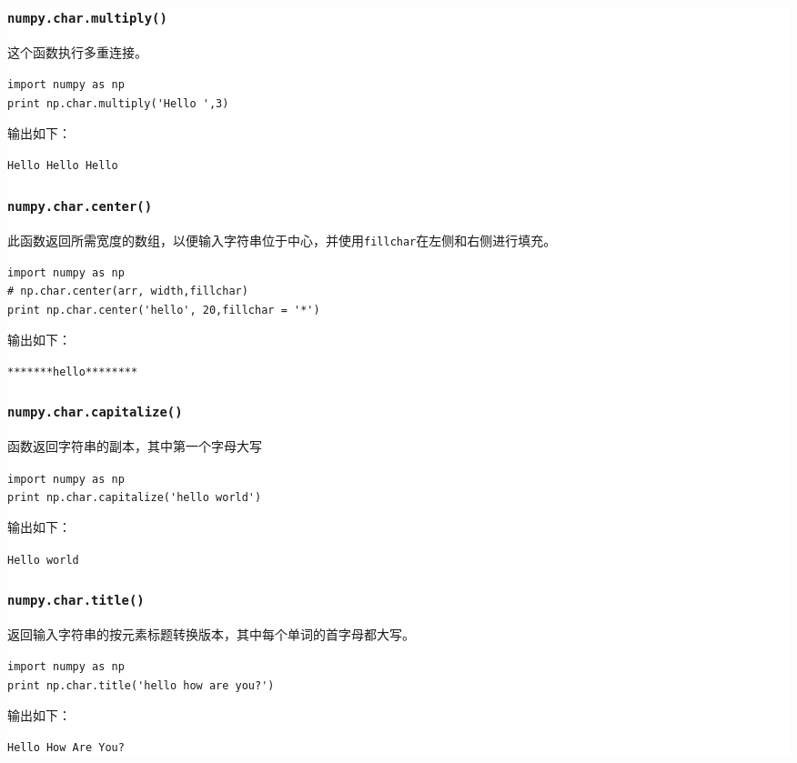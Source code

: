 ###  `numpy.char.multiply()`

这个函数执行多重连接。

```
import numpy as np 
print np.char.multiply('Hello ',3)
```

输出如下：

```
Hello Hello Hello 
```

###  `numpy.char.center()`

此函数返回所需宽度的数组，以便输入字符串位于中心，并使用`fillchar`在左侧和右侧进行填充。

```
import numpy as np 
# np.char.center(arr, width,fillchar) 
print np.char.center('hello', 20,fillchar = '*')
```

输出如下：

```
*******hello********
```

###  `numpy.char.capitalize()`

函数返回字符串的副本，其中第一个字母大写

```
import numpy as np 
print np.char.capitalize('hello world')
```

输出如下：

```
Hello world 
```

###  `numpy.char.title()`

返回输入字符串的按元素标题转换版本，其中每个单词的首字母都大写。

```
import numpy as np 
print np.char.title('hello how are you?')
```

输出如下：

```
Hello How Are You?
```
